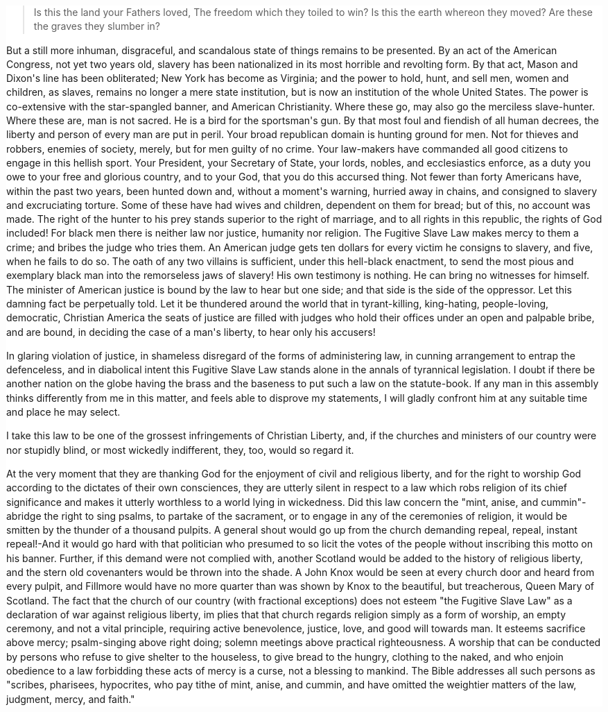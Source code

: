 > Is this the land your Fathers loved, The freedom which they toiled to win? Is this the earth whereon they moved? Are these the graves they slumber in?

But a still more inhuman, disgraceful, and scandalous state of things remains to be presented. By an act of the American Congress, not yet two years old, slavery has been nationalized in its most horrible and revolting form. By that act, Mason and Dixon's line has been obliterated; New York has become as Virginia; and the power to hold, hunt, and sell men, women and children, as slaves, remains no longer a mere state institution, but is now an institution of the whole United States. The power is co-extensive with the star-spangled banner, and American Christianity. Where these go, may also go the merciless slave-hunter. Where these are, man is not sacred. He is a bird for the sportsman's gun. By that most foul and fiendish of all human decrees, the liberty and person of every man are put in peril. Your broad republican domain is hunting ground for men. Not for thieves and robbers, enemies of society, merely, but for men guilty of no crime. Your law-makers have commanded all good citizens to engage in this hellish sport. Your President, your Secretary of State, your lords, nobles, and ecclesiastics enforce, as a duty you owe to your free and glorious country, and to your God, that you do this accursed thing. Not fewer than forty Americans have, within the past two years, been hunted down and, without a moment's warning, hurried away in chains, and consigned to slavery and excruciating torture. Some of these have had wives and children, dependent on them for bread; but of this, no account was made. The right of the hunter to his prey stands superior to the right of marriage, and to all rights in this republic, the rights of God included! For black men there is neither law nor justice, humanity nor religion. The Fugitive Slave Law makes mercy to them a crime; and bribes the judge who tries them. An American judge gets ten dollars for every victim he consigns to slavery, and five, when he fails to do so. The oath of any two villains is sufficient, under this hell-black enactment, to send the most pious and exemplary black man into the remorseless jaws of slavery! His own testimony is nothing. He can bring no witnesses for himself. The minister of American justice is bound by the law to hear but one side; and that side is the side of the oppressor. Let this damning fact be perpetually told. Let it be thundered around the world that in tyrant-killing, king-hating, people-loving, democratic, Christian America the seats of justice are filled with judges who hold their offices under an open and palpable bribe, and are bound, in deciding the case of a man's liberty, to hear only his accusers!

In glaring violation of justice, in shameless disregard of the forms of administering law, in cunning arrangement to entrap the defenceless, and in diabolical intent this Fugitive Slave Law stands alone in the annals of tyrannical legislation. I doubt if there be another nation on the globe having the brass and the baseness to put such a law on the statute-book. If any man in this assembly thinks differently from me in this matter, and feels able to disprove my statements, I will gladly confront him at any suitable time and place he may select.

I take this law to be one of the grossest infringements of Christian Liberty, and, if the churches and ministers of our country were nor stupidly blind, or most wickedly indifferent, they, too, would so regard it.

At the very moment that they are thanking God for the enjoyment of civil and religious liberty, and for the right to worship God according to the dictates of their own consciences, they are utterly silent in respect to a law which robs religion of its chief significance and makes it utterly worthless to a world lying in wickedness. Did this law concern the "mint, anise, and cummin"-abridge the right to sing psalms, to partake of the sacrament, or to engage in any of the ceremonies of religion, it would be smitten by the thunder of a thousand pulpits. A general shout would go up from the church demanding repeal, repeal, instant repeal!-And it would go hard with that politician who presumed to so licit the votes of the people without inscribing this motto on his banner. Further, if this demand were not complied with, another Scotland would be added to the history of religious liberty, and the stern old covenanters would be thrown into the shade. A John Knox would be seen at every church door and heard from every pulpit, and Fillmore would have no more quarter than was shown by Knox to the beautiful, but treacherous, Queen Mary of Scotland. The fact that the church of our country (with fractional exceptions) does not esteem "the Fugitive Slave Law" as a declaration of war against religious liberty, im plies that that church regards religion simply as a form of worship, an empty ceremony, and not a vital principle, requiring active benevolence, justice, love, and good will towards man. It esteems sacrifice above mercy; psalm-singing above right doing; solemn meetings above practical righteousness. A worship that can be conducted by persons who refuse to give shelter to the houseless, to give bread to the hungry, clothing to the naked, and who enjoin obedience to a law forbidding these acts of mercy is a curse, not a blessing to mankind. The Bible addresses all such persons as "scribes, pharisees, hypocrites, who pay tithe of mint, anise, and cummin, and have omitted the weightier matters of the law, judgment, mercy, and faith."
